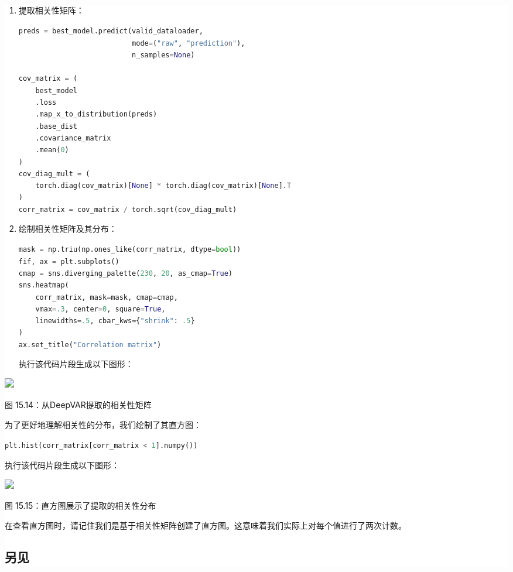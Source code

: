 1.  提取相关性矩阵：

    ```py
    preds = best_model.predict(valid_dataloader,
                               mode=("raw", "prediction"),
                               n_samples=None)

    cov_matrix = (
        best_model
        .loss
        .map_x_to_distribution(preds)
        .base_dist
        .covariance_matrix
        .mean(0)
    )
    cov_diag_mult = (
        torch.diag(cov_matrix)[None] * torch.diag(cov_matrix)[None].T
    )
    corr_matrix = cov_matrix / torch.sqrt(cov_diag_mult) 
    ```

1.  绘制相关性矩阵及其分布：

    ```py
    mask = np.triu(np.ones_like(corr_matrix, dtype=bool))
    fif, ax = plt.subplots()
    cmap = sns.diverging_palette(230, 20, as_cmap=True)
    sns.heatmap(
        corr_matrix, mask=mask, cmap=cmap, 
        vmax=.3, center=0, square=True, 
        linewidths=.5, cbar_kws={"shrink": .5}
    )
    ax.set_title("Correlation matrix") 
    ```

    执行该代码片段生成以下图形：

![](../Images/B18112_15_14.png)

图 15.14：从DeepVAR提取的相关性矩阵

为了更好地理解相关性的分布，我们绘制了其直方图：

```py
plt.hist(corr_matrix[corr_matrix < 1].numpy()) 
```

执行该代码片段生成以下图形：

![](../Images/B18112_15_15.png)

图 15.15：直方图展示了提取的相关性分布

在查看直方图时，请记住我们是基于相关性矩阵创建了直方图。这意味着我们实际上对每个值进行了两次计数。

## 另见
